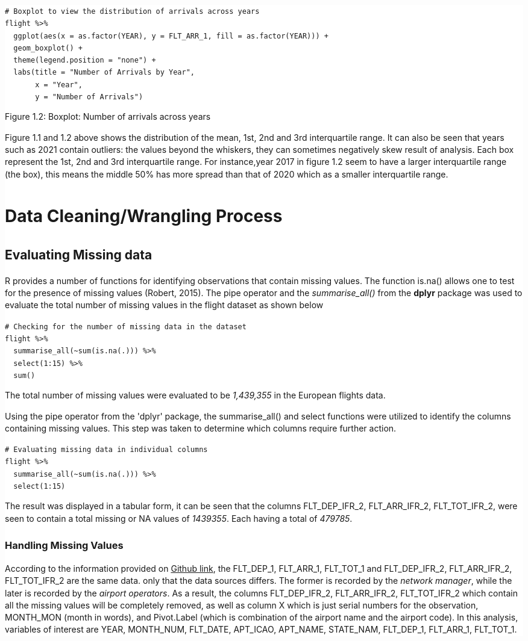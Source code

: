 ```{r warning=FALSE}
# Boxplot to view the distribution of arrivals across years
flight %>% 
  ggplot(aes(x = as.factor(YEAR), y = FLT_ARR_1, fill = as.factor(YEAR))) +
  geom_boxplot() +
  theme(legend.position = "none") +
  labs(title = "Number of Arrivals by Year",
       x = "Year",
       y = "Number of Arrivals")
```
Figure 1.2: Boxplot: Number of arrivals across years

Figure 1.1 and 1.2 above shows the distribution of the mean, 1st, 2nd and 3rd interquartile range. It can also be seen that years such as 2021 contain outliers: the values beyond the whiskers, they can sometimes negatively skew result of analysis. Each box represent the 1st, 2nd and 3rd interquartile range. For instance,year 2017 in figure 1.2 seem to have a larger interquartile range (the box), this means the middle 50% has more spread than that of 2020 which as a smaller interquartile range.

# Data Cleaning/Wrangling Process

## Evaluating Missing data
R provides a number of functions for identifying observations that contain missing values. The function is.na() allows one to test for the presence of missing values (Robert, 2015). The pipe operator and the *summarise_all()* from the **dplyr** package was used to evaluate the total number of missing values in the flight dataset as shown below
```{r totalnumber of missing values, warning=FALSE}
# Checking for the number of missing data in the dataset
flight %>% 
  summarise_all(~sum(is.na(.))) %>% 
  select(1:15) %>% 
  sum()
```

The total number of missing values were evaluated to be *1,439,355* in the European flights data.

Using the pipe operator from the 'dplyr' package, the summarise_all() and select functions were utilized to identify the columns containing missing values. This step was taken to determine which columns require further action.

```{r Columns with missing values, warning=FALSE}
# Evaluating missing data in individual columns
flight %>% 
  summarise_all(~sum(is.na(.))) %>% 
  select(1:15)
```
The result was displayed in a tabular form, it can be seen that the columns FLT_DEP_IFR_2, FLT_ARR_IFR_2, FLT_TOT_IFR_2, were seen to contain a total missing or NA values of *1439355*. Each having a total of *479785*.

### Handling Missing Values
According to the information provided on [Github link](https://github.com/rfordatascience/tidytuesday/tree/master/data/2022/2022-07-12), the FLT_DEP_1, FLT_ARR_1, FLT_TOT_1 and FLT_DEP_IFR_2, FLT_ARR_IFR_2, FLT_TOT_IFR_2 are the same data. only that the data sources differs. The former is recorded by the *network manager*, while the later is recorded by the *airport operators*. As a result, the columns FLT_DEP_IFR_2, FLT_ARR_IFR_2, FLT_TOT_IFR_2 which contain all the missing values will be completely removed, as well as column X which is just serial numbers for the observation, MONTH_MON (month in words), and Pivot.Label (which is combination of the airport name and the airport code).
In this analysis, variables of interest are YEAR, MONTH_NUM, FLT_DATE, APT_ICAO, APT_NAME, STATE_NAM, FLT_DEP_1, FLT_ARR_1, FLT_TOT_1.
